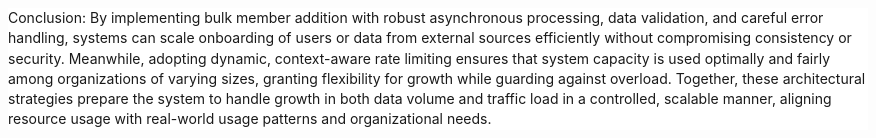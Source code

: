 Conclusion: By implementing bulk member addition with robust asynchronous processing, data validation, and careful error handling, systems can scale onboarding of users or data from external sources efficiently without compromising consistency or security. Meanwhile, adopting dynamic, context-aware rate limiting ensures that system capacity is used optimally and fairly among organizations of varying sizes, granting flexibility for growth while guarding against overload. Together, these architectural strategies prepare the system to handle growth in both data volume and traffic load in a controlled, scalable manner, aligning resource usage with real-world usage patterns and organizational needs.
